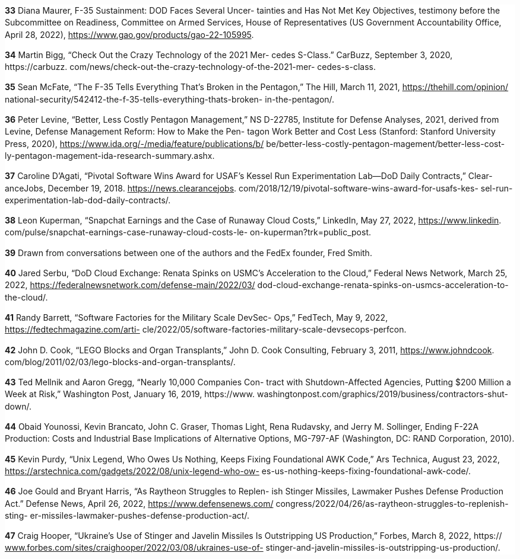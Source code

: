 **33** Diana Maurer, F-35 Sustainment: DOD Faces Several Uncer- tainties and Has Not Met Key Objectives, testimony before the Subcommittee on Readiness, Committee on Armed Services, House of Representatives (US Government Accountability Office, April 28, 2022), https://www.gao.gov/products/gao-22-105995.

**34** Martin Bigg, “Check Out the Crazy Technology of the 2021 Mer- cedes S-Class.” CarBuzz, September 3, 2020, https://carbuzz. com/news/check-out-the-crazy-technology-of-the-2021-mer- cedes-s-class.

**35** Sean McFate, “The F-35 Tells Everything That’s Broken in the Pentagon,” The Hill, March 11, 2021, https://thehill.com/opinion/ national-security/542412-the-f-35-tells-everything-thats-broken- in-the-pentagon/.

**36** Peter Levine, “Better, Less Costly Pentagon Management,” NS D-22785, Institute for Defense Analyses, 2021, derived from Levine, Defense Management Reform: How to Make the Pen- tagon Work Better and Cost Less (Stanford: Stanford University Press, 2020), https://www.ida.org/-/media/feature/publications/b/ be/better-less-costly-pentagon-magement/better-less-cost- ly-pentagon-magement-ida-research-summary.ashx.

**37** Caroline D’Agati, “Pivotal Software Wins Award for USAF’s Kessel Run Experimentation Lab—DoD Daily Contracts,” Clear- anceJobs, December 19, 2018. https://news.clearancejobs. com/2018/12/19/pivotal-software-wins-award-for-usafs-kes- sel-run-experimentation-lab-dod-daily-contracts/.

**38** Leon Kuperman, “Snapchat Earnings and the Case of Runaway Cloud Costs,” LinkedIn, May 27, 2022, https://www.linkedin. com/pulse/snapchat-earnings-case-runaway-cloud-costs-le- on-kuperman?trk=public_post.

**39** Drawn from conversations between one of the authors and the FedEx founder, Fred Smith.

**40** Jared Serbu, “DoD Cloud Exchange: Renata Spinks on USMC’s Acceleration to the Cloud,” Federal News Network, March 25, 2022, https://federalnewsnetwork.com/defense-main/2022/03/ dod-cloud-exchange-renata-spinks-on-usmcs-acceleration-to- the-cloud/.

**41** Randy Barrett, “Software Factories for the Military Scale DevSec- Ops,” FedTech, May 9, 2022, https://fedtechmagazine.com/arti- cle/2022/05/software-factories-military-scale-devsecops-perfcon.

**42** John D. Cook, “LEGO Blocks and Organ Transplants,” John D. Cook Consulting, February 3, 2011, https://www.johndcook. com/blog/2011/02/03/lego-blocks-and-organ-transplants/.

**43** Ted Mellnik and Aaron Gregg, “Nearly 10,000 Companies Con- tract with Shutdown-Affected Agencies, Putting $200 Million a Week at Risk,” Washington Post, January 16, 2019, https://www. washingtonpost.com/graphics/2019/business/contractors-shut- down/.

**44** Obaid Younossi, Kevin Brancato, John C. Graser, Thomas Light, Rena Rudavsky, and Jerry M. Sollinger, Ending F-22A Production: Costs and Industrial Base Implications of Alternative Options, MG-797-AF (Washington, DC: RAND Corporation, 2010).

**45** Kevin Purdy, “Unix Legend, Who Owes Us Nothing, Keeps Fixing Foundational AWK Code,” Ars Technica, August 23, 2022, https://arstechnica.com/gadgets/2022/08/unix-legend-who-ow- es-us-nothing-keeps-fixing-foundational-awk-code/.

**46** Joe Gould and Bryant Harris, “As Raytheon Struggles to Replen- ish Stinger Missiles, Lawmaker Pushes Defense Production Act.” Defense News, April 26, 2022, https://www.defensenews.com/ congress/2022/04/26/as-raytheon-struggles-to-replenish-sting- er-missiles-lawmaker-pushes-defense-production-act/.

**47** Craig Hooper, “Ukraine’s Use of Stinger and Javelin Missiles Is Outstripping US Production,” Forbes, March 8, 2022, https:// www.forbes.com/sites/craighooper/2022/03/08/ukraines-use-of- stinger-and-javelin-missiles-is-outstripping-us-production/.
